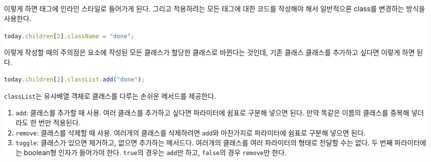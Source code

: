 이렇게 하면 태그에 인라인 스타일로 들어가게 된다. 그리고 적용하려는 모든 태그에 대한 코드를 작성해야 해서 일반적으론 class를 변경하는 방식을 사용한다.

```javascript
today.children[2].className = "done";
```

이렇게 작성할 때의 주의점은 요소에 작성된 모든 클래스가 할당한 클래스로 바뀐다는 것인데, 기존 클래스 클래스를 추가하고 싶다면 이렇게 하면 된다.

```javascript
today.children[2].classList.add("done");
```

`classList`는 유사배열 객체로 클래스를 다루는 손쉬운 메서드를 제공한다.

1. `add`: 클래스를 추가할 때 사용. 여러 클래스를 추가하고 싶다면 파라미터에 쉼표로 구분해 넣으면 된다. 만약 똑같은 이름의 클래스를 중복해 넣더라도 한 번만 적용된다.
2. `remove`: 클래스를 삭제할 때 사용. 여러개의 클래스를 삭제하려면 `add`와 마찬가지로 파라미터에 쉼표로 구분해 넣으면 된다.
3. `toggle`: 클래스가 있으면 제거하고, 없으면 추가하는 메서드다. 여러개의 클래스를 여러 파라미터의 형태로 전달할 수는 없다. 두 번째 파라미터에는 boolean형 인자가 들어가야 한다. `true`의 경우는 `add`만 하고, `false`의 경우 `remove`만 한다.
